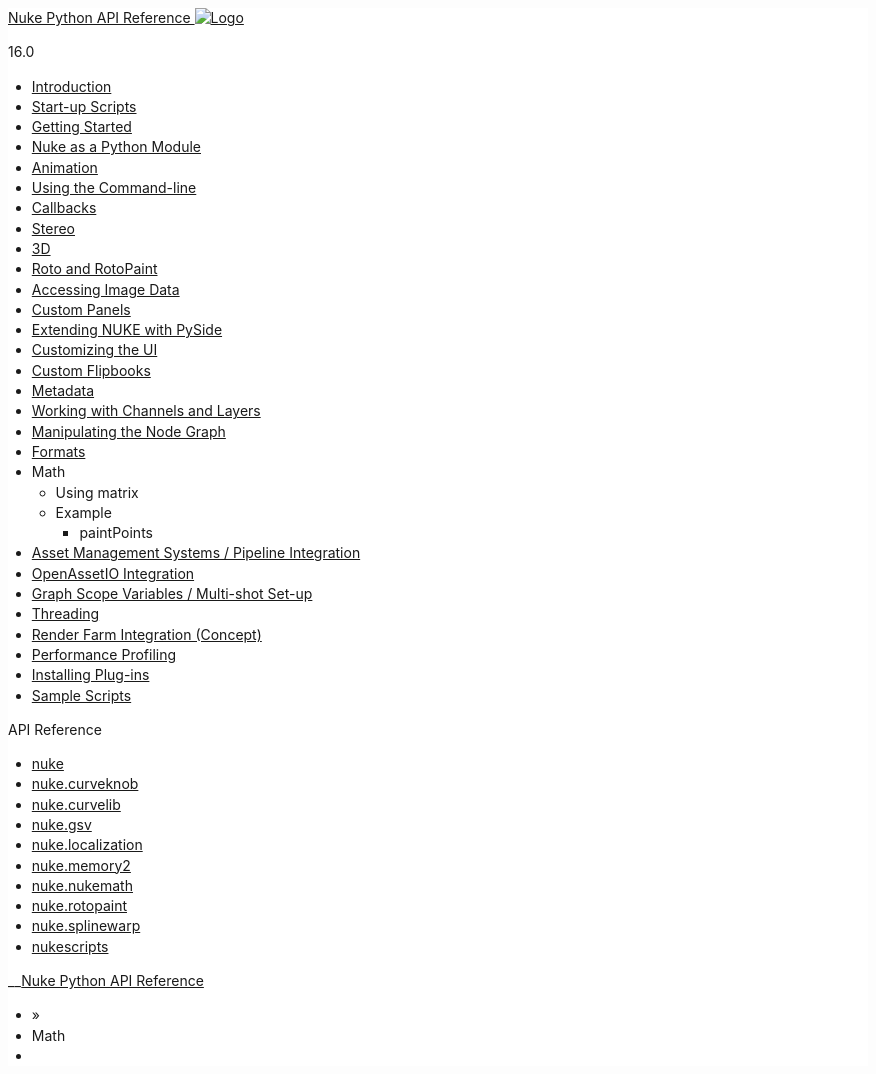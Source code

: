[ Nuke Python API Reference ![Logo](_static/NukeApp128.png) ](index.html)

16.0 

  * [Introduction](intro.html)
  * [Start-up Scripts](startup.html)
  * [Getting Started](basics.html)
  * [Nuke as a Python Module](nuke_as_python_module.html)
  * [Animation](animation.html)
  * [Using the Command-line](command_line.html)
  * [Callbacks](callbacks.html)
  * [Stereo](stereo.html)
  * [3D](3D.html)
  * [Roto and RotoPaint](rotopaint.html)
  * [Accessing Image Data](image_data.html)
  * [Custom Panels](custom_panels.html)
  * [Extending NUKE with PySide](custom_panels.html#extending-nuke-with-pyside)
  * [Customizing the UI](custom_ui.html)
  * [Custom Flipbooks](flipbook.html)
  * [Metadata](metadata.html)
  * [Working with Channels and Layers](channels.html)
  * [Manipulating the Node Graph](dag.html)
  * [Formats](formats.html)
  * Math
    * Using matrix
    * Example
      * paintPoints
  * [Asset Management Systems / Pipeline Integration](asset.html)
  * [OpenAssetIO Integration](openassetio.html)
  * [Graph Scope Variables / Multi-shot Set-up](gsv.html)
  * [Threading](threading.html)
  * [Render Farm Integration (Concept)](render_farm.html)
  * [Performance Profiling](performance.html)
  * [Installing Plug-ins](installing_plugins.html)
  * [Sample Scripts](samples.html)



API Reference

  * [nuke](_autosummary/nuke.html)
  * [nuke.curveknob](_autosummary/nuke.curveknob.html)
  * [nuke.curvelib](_autosummary/nuke.curvelib.html)
  * [nuke.gsv](_autosummary/nuke.gsv.html)
  * [nuke.localization](_autosummary/nuke.localization.html)
  * [nuke.memory2](_autosummary/nuke.memory2.html)
  * [nuke.nukemath](_autosummary/nuke.nukemath.html)
  * [nuke.rotopaint](_autosummary/nuke.rotopaint.html)
  * [nuke.splinewarp](_autosummary/nuke.splinewarp.html)
  * [nukescripts](_autosummary/nukescripts.html)



__[Nuke Python API Reference](index.html)

  * [](index.html) »
  * Math
  * 
